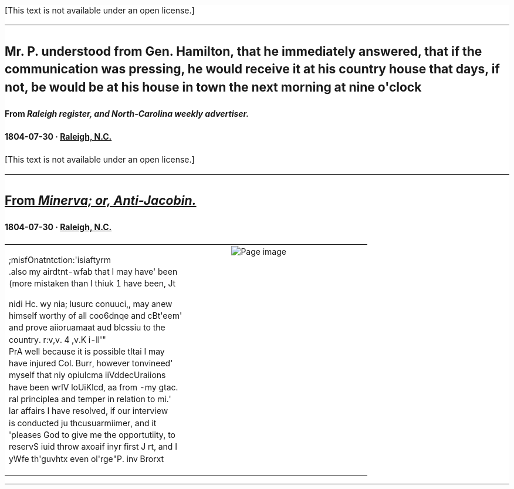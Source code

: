 [This text is not available under an open license.]

---

## Mr. P. understood from Gen. Hamilton, that he immediately answered, that if the communication was pressing, he would receive it at his country house that days, if not, be would be at his house in town the next morning at nine o'clock

#### From _Raleigh register, and North-Carolina weekly advertiser._

#### 1804-07-30 &middot; [Raleigh, N.C.](http://dbpedia.org/resource/Raleigh%2C_North_Carolina)

[This text is not available under an open license.]

---

## [From _Minerva; or, Anti-Jacobin._](https://newspapers.digitalnc.org/lccn/sn85042099/1804-07-30/ed-1/seq-3/)

#### 1804-07-30 &middot; [Raleigh, N.C.](http://dbpedia.org/resource/Raleigh%2C_North_Carolina)

<table style="width: 100%;"><tr><td style="width: 50%">

  
;misfOnatntction:&#x27;isiaftyrm  
.also my airdtnt-wfab that I may have&#x27; been  
(more mistaken than I thiuk 1 have been, Jt  
  
nidi Hc. wy nia; lusurc conuuci,, may anew  
himself worthy of all coo6dnqe and cBt&#x27;eem&#x27;  
and prove aiioruamaat aud blcssiu to the  
country. r:v,v. 4 ,v.K i-ll&#x27;&quot;  
PrA well because it is possible tltai I may  
have injured Col. Burr, however tonvineed&#x27;  
myself that niy opiulcma iiVddecUraiions  
have been wrlV loUiKlcd, aa from -my gtac.  
ral principlea and temper in relation to mi.&#x27;  
lar affairs I have resolved, if our interview  
is conducted ju thcusuarmiimer, and it  
&#x27;pleases God to give me the opportutiity, to  
reservS iuid throw axoaif inyr first J rt, and I  
yWfe th&#x27;guvhtx even ol&#x27;rge&quot;P. inv Brorxt
</td><td style="width: 50%; max-height: 75%; margin: auto; display: block;">
<img alt="Page image" src="https://newspapers.digitalnc.org/images/iiif/batch_ncu_RalMin8n_ver01%2Fdata%2F1804073001%2F0119.jp2/pct:25.158768930141672,22.99136543246012,21.665852467024916,12.615249524367043/!600,600/0/default.jpg"/>
</td>
</tr></table>

---
